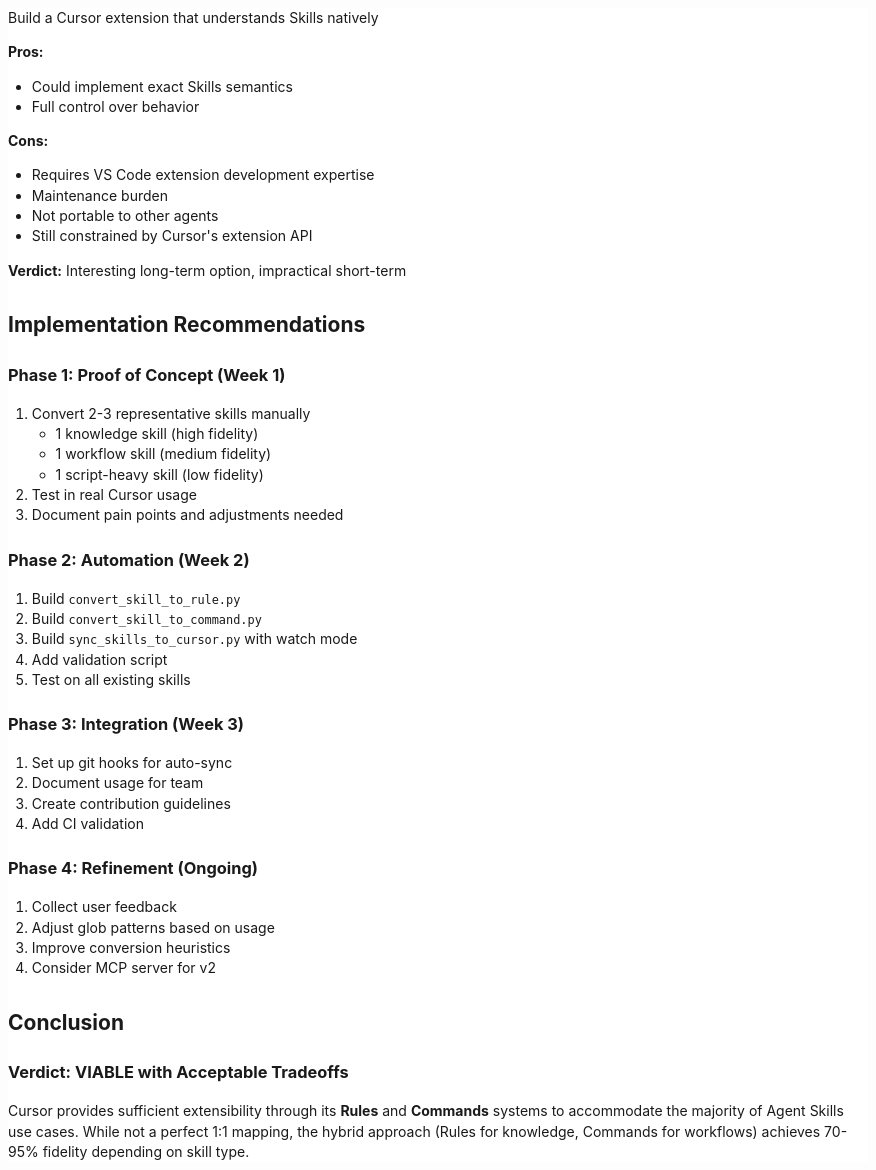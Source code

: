 Build a Cursor extension that understands Skills natively

**Pros:**
- Could implement exact Skills semantics
- Full control over behavior

**Cons:**
- Requires VS Code extension development expertise
- Maintenance burden
- Not portable to other agents
- Still constrained by Cursor's extension API

**Verdict:** Interesting long-term option, impractical short-term

## Implementation Recommendations

### Phase 1: Proof of Concept (Week 1)

1. Convert 2-3 representative skills manually
   - 1 knowledge skill (high fidelity)
   - 1 workflow skill (medium fidelity)
   - 1 script-heavy skill (low fidelity)
2. Test in real Cursor usage
3. Document pain points and adjustments needed

### Phase 2: Automation (Week 2)

1. Build `convert_skill_to_rule.py`
2. Build `convert_skill_to_command.py`
3. Build `sync_skills_to_cursor.py` with watch mode
4. Add validation script
5. Test on all existing skills

### Phase 3: Integration (Week 3)

1. Set up git hooks for auto-sync
2. Document usage for team
3. Create contribution guidelines
4. Add CI validation

### Phase 4: Refinement (Ongoing)

1. Collect user feedback
2. Adjust glob patterns based on usage
3. Improve conversion heuristics
4. Consider MCP server for v2

## Conclusion

### Verdict: VIABLE with Acceptable Tradeoffs

Cursor provides sufficient extensibility through its **Rules** and **Commands** systems to accommodate the majority of Agent Skills use cases. While not a perfect 1:1 mapping, the hybrid approach (Rules for knowledge, Commands for workflows) achieves 70-95% fidelity depending on skill type.
